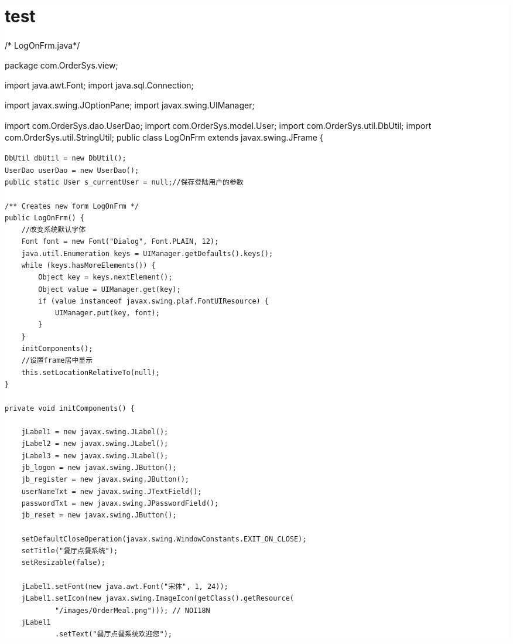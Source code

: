 # test
/* LogOnFrm.java*/

package com.OrderSys.view;

import java.awt.Font;
import java.sql.Connection;

import javax.swing.JOptionPane;
import javax.swing.UIManager;

import com.OrderSys.dao.UserDao;
import com.OrderSys.model.User;
import com.OrderSys.util.DbUtil;
import com.OrderSys.util.StringUtil;
public class LogOnFrm extends javax.swing.JFrame {

	DbUtil dbUtil = new DbUtil();
	UserDao userDao = new UserDao();
	public static User s_currentUser = null;//保存登陆用户的参数

	/** Creates new form LogOnFrm */
	public LogOnFrm() {
		//改变系统默认字体
		Font font = new Font("Dialog", Font.PLAIN, 12);
		java.util.Enumeration keys = UIManager.getDefaults().keys();
		while (keys.hasMoreElements()) {
			Object key = keys.nextElement();
			Object value = UIManager.get(key);
			if (value instanceof javax.swing.plaf.FontUIResource) {
				UIManager.put(key, font);
			}
		}
		initComponents();
		//设置frame居中显示
		this.setLocationRelativeTo(null);
	}

	private void initComponents() {

		jLabel1 = new javax.swing.JLabel();
		jLabel2 = new javax.swing.JLabel();
		jLabel3 = new javax.swing.JLabel();
		jb_logon = new javax.swing.JButton();
		jb_register = new javax.swing.JButton();
		userNameTxt = new javax.swing.JTextField();
		passwordTxt = new javax.swing.JPasswordField();
		jb_reset = new javax.swing.JButton();

		setDefaultCloseOperation(javax.swing.WindowConstants.EXIT_ON_CLOSE);
		setTitle("餐厅点餐系统");
		setResizable(false);

		jLabel1.setFont(new java.awt.Font("宋体", 1, 24));
		jLabel1.setIcon(new javax.swing.ImageIcon(getClass().getResource(
				"/images/OrderMeal.png"))); // NOI18N
		jLabel1
				.setText("餐厅点餐系统欢迎您");
